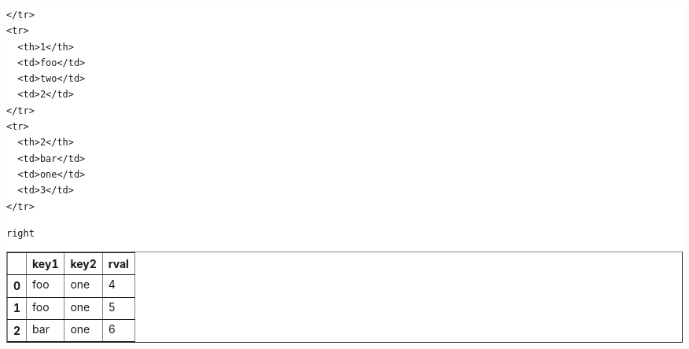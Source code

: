     </tr>
    <tr>
      <th>1</th>
      <td>foo</td>
      <td>two</td>
      <td>2</td>
    </tr>
    <tr>
      <th>2</th>
      <td>bar</td>
      <td>one</td>
      <td>3</td>
    </tr>
  </tbody>
</table>
</div>




```python
right
```




<div>
<style scoped>
    .dataframe tbody tr th:only-of-type {
        vertical-align: middle;
    }

    .dataframe tbody tr th {
        vertical-align: top;
    }

    .dataframe thead th {
        text-align: right;
    }
</style>
<table border="1" class="dataframe">
  <thead>
    <tr style="text-align: right;">
      <th></th>
      <th>key1</th>
      <th>key2</th>
      <th>rval</th>
    </tr>
  </thead>
  <tbody>
    <tr>
      <th>0</th>
      <td>foo</td>
      <td>one</td>
      <td>4</td>
    </tr>
    <tr>
      <th>1</th>
      <td>foo</td>
      <td>one</td>
      <td>5</td>
    </tr>
    <tr>
      <th>2</th>
      <td>bar</td>
      <td>one</td>
      <td>6</td>